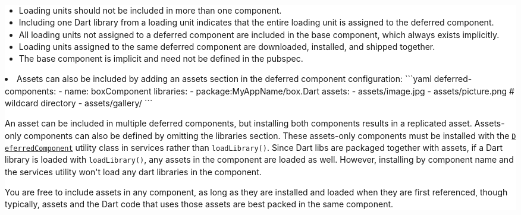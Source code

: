 <ul markdown="1">
<li markdown="1">Loading units should not be included
    in more than one component.
</li>
<li markdown="1">Including one Dart library from a
    loading unit indicates that the entire loading
    unit is assigned to the deferred component.
</li>
<li markdown="1">All loading units not assigned to
    a deferred component are included in the base component,
    which always exists implicitly.
</li>
<li markdown="1">Loading units assigned to the same
    deferred component are downloaded, installed,
    and shipped together.
</li>
<li markdown="1">The base component is implicit and
    need not be defined in the pubspec.
</li>
</ul>
</li>

<li markdown="1">Assets can also be included by adding
    an assets section in the deferred component configuration:
```yaml
  deferred-components:
    - name: boxComponent
      libraries:
        - package:MyAppName/box.Dart
      assets:
        - assets/image.jpg
        - assets/picture.png
          # wildcard directory
        - assets/gallery/
```

An asset can be included in multiple deferred components,
but installing both components results in a replicated asset.
Assets-only components can also be defined by omitting the
libraries section. These assets-only components must be
installed with the [`DeferredComponent`][] utility class in
services rather than `loadLibrary()`.
Since Dart libs are packaged together with assets,
if a Dart library is loaded with `loadLibrary()`,
any assets in the component are loaded as well.
However, installing by component name and the services utility
won't load any dart libraries in the component.

You are free to include assets in any component,
as long as they are installed and loaded when they
are first referenced, though typically,
assets and the Dart code that uses those assets
are best packed in the same component.
</li>


[3.1]: #step-3.1
[Android app bundles]: {{site.android-dev}}/guide/app-bundle
[Android docs]: {{site.android-dev}}/guide/playcore/feature-delivery#declare_splitcompatapplication_in_the_manifest
[`bundletool`]: {{site.android-dev}}/studio/command-line/bundletool
[`deferred as`]: {{site.dart-site}}/guides/language/language-tour#lazily-loading-a-library
[`DeferredComponent`]: {{site.api}}/flutter/services/DeferredComponent-class.html
[dynamic feature modules]: {{site.android-dev}}/guide/playcore/feature-delivery
[Flutter Gallery’s lib/deferred_widget.dart]: {{site.github}}/flutter/gallery/blob/master/lib/deferred_widget.dart
[github.com/google/bundletool/releases]: {{site.github}}/google/bundletool/releases
[lazily loading a library]: {{site.dart-site}}/guides/language/language-tour#lazily-loading-a-library
[`loadLibrary()`]: {{site.dart-api}}/stable/dart-mirrors/LibraryDependencyMirror/loadLibrary.html
[release or profile mode]: /docs/testing/build-modes
[step 3.3]: #step-3.3